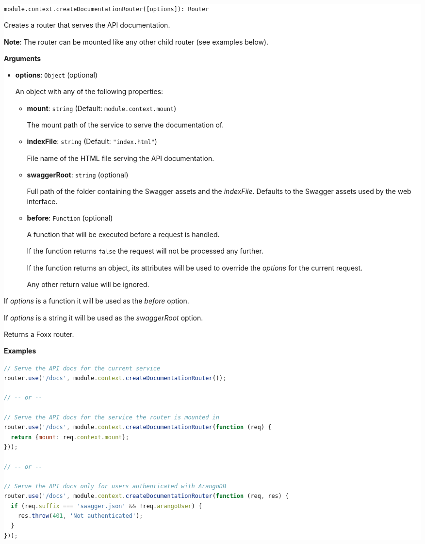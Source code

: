 `module.context.createDocumentationRouter([options]): Router`

Creates a router that serves the API documentation.

**Note**: The router can be mounted like any other child router
(see examples below).

**Arguments**

* **options**: `Object` (optional)

  An object with any of the following properties:

  * **mount**: `string` (Default: `module.context.mount`)

    The mount path of the service to serve the documentation of.

  * **indexFile**: `string` (Default: `"index.html"`)

    File name of the HTML file serving the API documentation.

  * **swaggerRoot**: `string` (optional)

    Full path of the folder containing the Swagger assets and the *indexFile*.
    Defaults to the Swagger assets used by the web interface.

  * **before**: `Function` (optional)

    A function that will be executed before a request is handled.

    If the function returns `false` the request will not be processed any further.

    If the function returns an object, its attributes will be used to override
    the *options* for the current request.

    Any other return value will be ignored.

If *options* is a function it will be used as the *before* option.

If *options* is a string it will be used as the *swaggerRoot* option.

Returns a Foxx router.

**Examples**

```js
// Serve the API docs for the current service
router.use('/docs', module.context.createDocumentationRouter());

// -- or --

// Serve the API docs for the service the router is mounted in
router.use('/docs', module.context.createDocumentationRouter(function (req) {
  return {mount: req.context.mount};
}));

// -- or --

// Serve the API docs only for users authenticated with ArangoDB
router.use('/docs', module.context.createDocumentationRouter(function (req, res) {
  if (req.suffix === 'swagger.json' && !req.arangoUser) {
    res.throw(401, 'Not authenticated');
  }
}));
```
